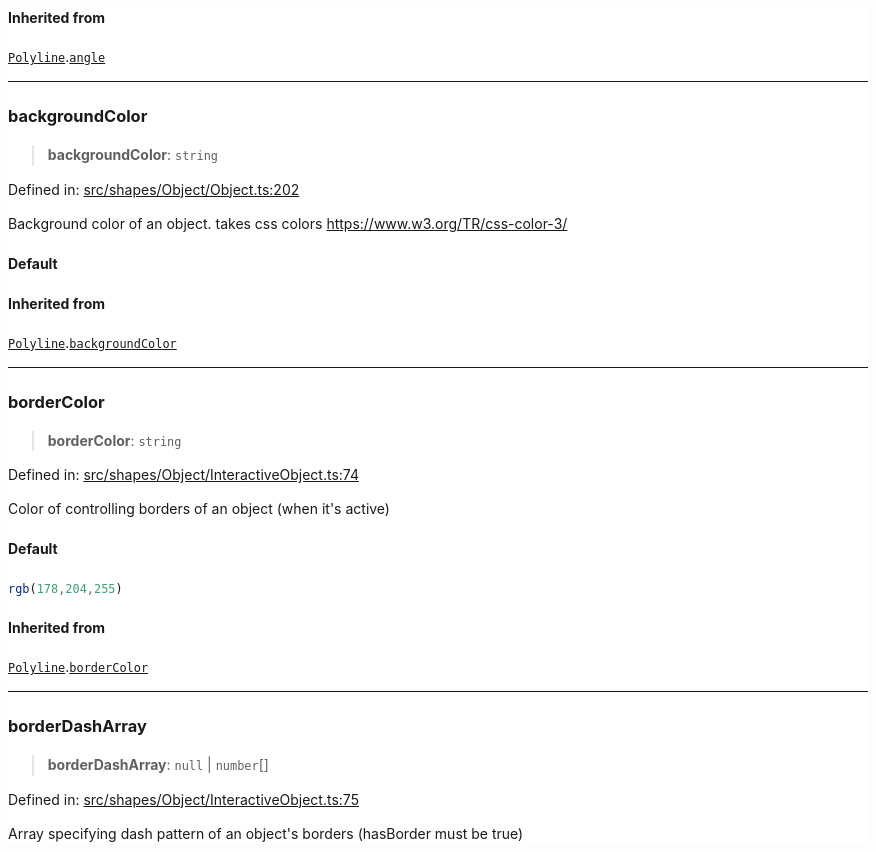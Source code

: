 #### Inherited from

[`Polyline`](/api/classes/polyline/).[`angle`](/api/classes/polyline/#angle)

***

### backgroundColor

> **backgroundColor**: `string`

Defined in: [src/shapes/Object/Object.ts:202](https://github.com/fabricjs/fabric.js/blob/b4f67b1cfd353d0e2763b168e07bce6b67895452/src/shapes/Object/Object.ts#L202)

Background color of an object.
takes css colors https://www.w3.org/TR/css-color-3/

#### Default

```ts

```

#### Inherited from

[`Polyline`](/api/classes/polyline/).[`backgroundColor`](/api/classes/polyline/#backgroundcolor)

***

### borderColor

> **borderColor**: `string`

Defined in: [src/shapes/Object/InteractiveObject.ts:74](https://github.com/fabricjs/fabric.js/blob/b4f67b1cfd353d0e2763b168e07bce6b67895452/src/shapes/Object/InteractiveObject.ts#L74)

Color of controlling borders of an object (when it's active)

#### Default

```ts
rgb(178,204,255)
```

#### Inherited from

[`Polyline`](/api/classes/polyline/).[`borderColor`](/api/classes/polyline/#bordercolor)

***

### borderDashArray

> **borderDashArray**: `null` \| `number`[]

Defined in: [src/shapes/Object/InteractiveObject.ts:75](https://github.com/fabricjs/fabric.js/blob/b4f67b1cfd353d0e2763b168e07bce6b67895452/src/shapes/Object/InteractiveObject.ts#L75)

Array specifying dash pattern of an object's borders (hasBorder must be true)
